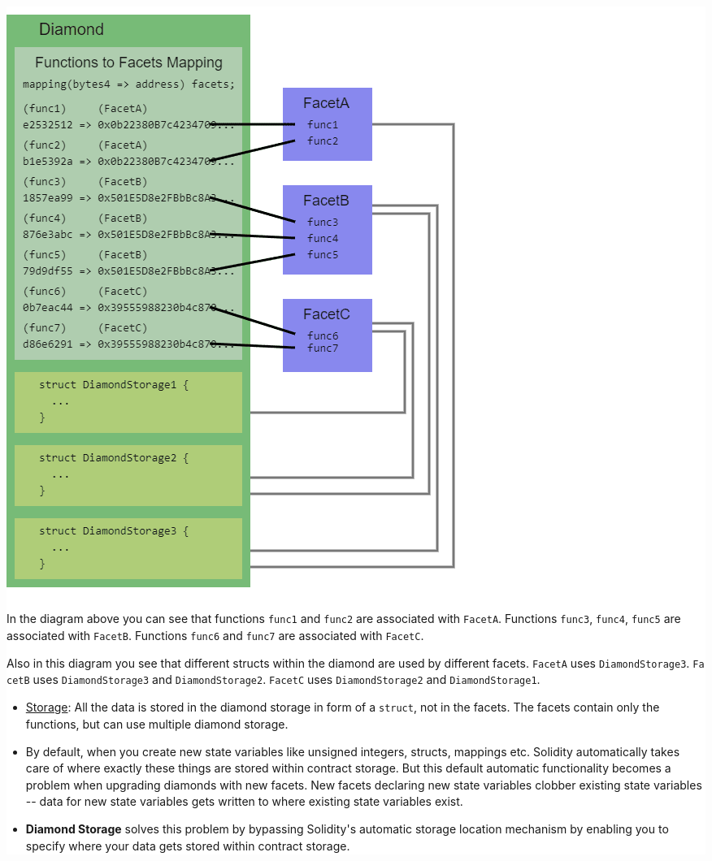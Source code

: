 ![](./img/diamond_standard_2.png)

In the diagram above you can see that functions `func1` and `func2` are associated with `FacetA`. Functions `func3`, `func4`, `func5` are associated with `FacetB`. Functions `func6` and `func7` are associated with `FacetC`.

Also in this diagram you see that different structs within the diamond are used by different facets. `FacetA` uses `DiamondStorage3`. `FacetB` uses `DiamondStorage3` and `DiamondStorage2`. `FacetC` uses `DiamondStorage2` and `DiamondStorage1`.

- <u>Storage</u>: All the data is stored in the diamond storage in form of a `struct`, not in the facets. The facets contain only the functions, but can use multiple diamond storage.

- By default, when you create new state variables like unsigned integers, structs, mappings etc. Solidity automatically takes care of where exactly these things are stored within contract storage. But this default automatic functionality becomes a problem when upgrading diamonds with new facets. New facets declaring new state variables clobber existing state variables -- data for new state variables gets written to where existing state variables exist.
- **Diamond Storage** solves this problem by bypassing Solidity's automatic storage location mechanism by enabling you to specify where your data gets stored within contract storage.
